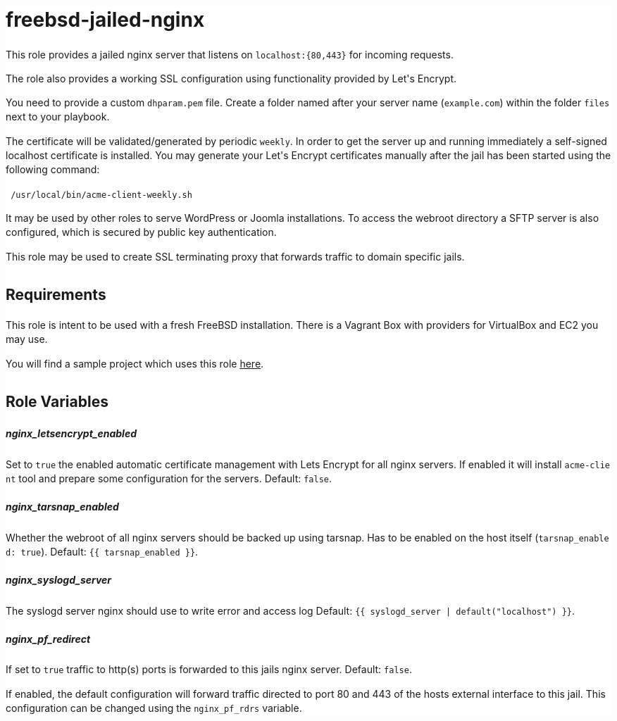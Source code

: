 freebsd-jailed-nginx
====================

This role provides a jailed nginx server that listens on `localhost:{80,443}` 
for incoming requests.

The role also provides a working SSL configuration using functionality provided
by Let's Encrypt.

You need to provide a custom `dhparam.pem` file. Create a folder named after
your server name (`example.com`) within the folder `files` next to your playbook.

The certificate will be validated/generated by periodic `weekly`. In order to
get the server up and running immediately a self-signed localhost certificate
is installed. You may generate your Let's Encrypt certificates manually after
the jail has been started using the following command:

     /usr/local/bin/acme-client-weekly.sh

It may be used by other roles to serve WordPress or Joomla installations. To 
access the webroot directory a SFTP server is also configured, which is 
secured by public key authentication.

This role may be used to create SSL terminating proxy that forwards traffic 
to domain specific jails.

Requirements
------------

This role is intent to be used with a fresh FreeBSD installation. There is 
a Vagrant Box with providers for VirtualBox and EC2 you may use.

You will find a sample project which uses this role 
[here](https://github.com/JoergFiedler/freebsd-ansible-demo).

Role Variables
--------------

##### nginx_letsencrypt_enabled
Set to `true` the enabled automatic certificate management with Lets Encrypt 
for all nginx servers. If enabled it will install `acme-client` tool and prepare
some configuration for the servers. Default: `false`.

##### nginx_tarsnap_enabled
Whether the webroot of all nginx servers should be backed up using tarsnap. Has
to be enabled on the host itself (`tarsnap_enabled: true`). Default: 
`{{ tarsnap_enabled }}`.

##### nginx_syslogd_server
The syslogd server nginx should use to write error and access log Default: 
`{{ syslogd_server | default("localhost") }}`.

##### nginx_pf_redirect
If set to `true` traffic to http(s) ports is forwarded to this jails nginx 
server. Default: `false`.

If enabled, the default configuration will forward traffic directed to port 80 
and 443 of the hosts external interface to this jail. This configuration can be 
changed using the `nginx_pf_rdrs` variable.
